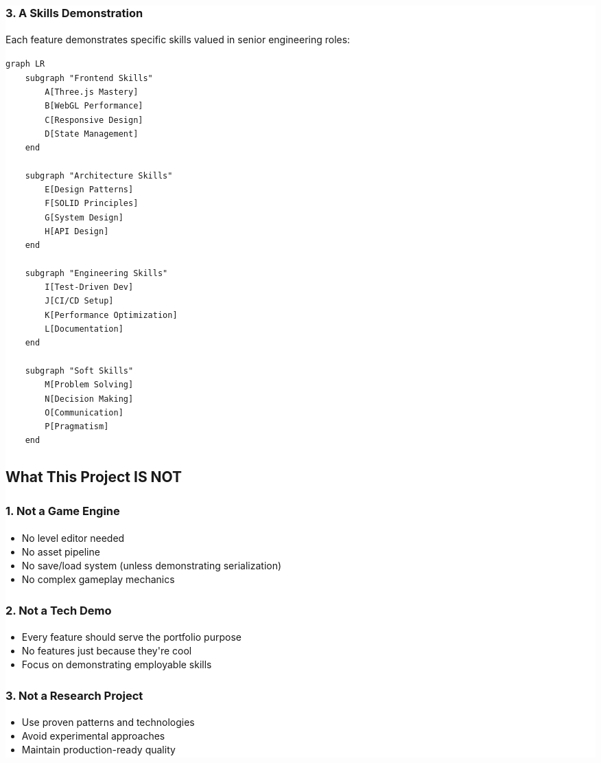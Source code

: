 ### 3. **A Skills Demonstration**

Each feature demonstrates specific skills valued in senior engineering roles:

```mermaid
graph LR
    subgraph "Frontend Skills"
        A[Three.js Mastery]
        B[WebGL Performance]
        C[Responsive Design]
        D[State Management]
    end
    
    subgraph "Architecture Skills"
        E[Design Patterns]
        F[SOLID Principles]
        G[System Design]
        H[API Design]
    end
    
    subgraph "Engineering Skills"
        I[Test-Driven Dev]
        J[CI/CD Setup]
        K[Performance Optimization]
        L[Documentation]
    end
    
    subgraph "Soft Skills"
        M[Problem Solving]
        N[Decision Making]
        O[Communication]
        P[Pragmatism]
    end
```

## What This Project IS NOT

### 1. **Not a Game Engine**
- No level editor needed
- No asset pipeline
- No save/load system (unless demonstrating serialization)
- No complex gameplay mechanics

### 2. **Not a Tech Demo**
- Every feature should serve the portfolio purpose
- No features just because they're cool
- Focus on demonstrating employable skills

### 3. **Not a Research Project**
- Use proven patterns and technologies
- Avoid experimental approaches
- Maintain production-ready quality
